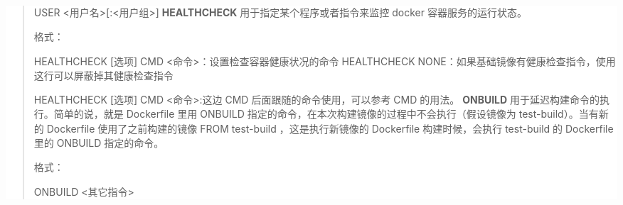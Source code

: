 > USER <用户名>[:<用户组>] **HEALTHCHECK** 用于指定某个程序或者指令来监控 docker 容器服务的运行状态。
>
> 格式：
>
> HEALTHCHECK [选项] CMD <命令>：设置检查容器健康状况的命令 HEALTHCHECK NONE：如果基础镜像有健康检查指令，使用这行可以屏蔽掉其健康检查指令
>
> HEALTHCHECK [选项] CMD <命令>:这边 CMD 后面跟随的命令使用，可以参考 CMD 的用法。 **ONBUILD** 用于延迟构建命令的执行。简单的说，就是 Dockerfile 里用 ONBUILD 指定的命令，在本次构建镜像的过程中不会执行（假设镜像为 test-build）。当有新的 Dockerfile 使用了之前构建的镜像 FROM test-build ，这是执行新镜像的 Dockerfile 构建时候，会执行 test-build 的 Dockerfile 里的 ONBUILD 指定的命令。
>
> 格式：
>
> ONBUILD <其它指令>




